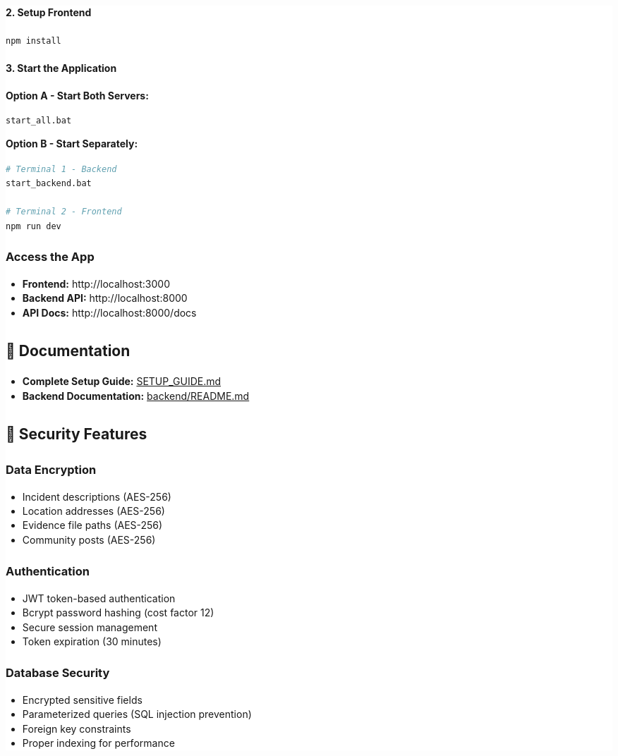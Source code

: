 #### 2. Setup Frontend

```bash
npm install
```

#### 3. Start the Application

**Option A - Start Both Servers:**
```bash
start_all.bat
```

**Option B - Start Separately:**
```bash
# Terminal 1 - Backend
start_backend.bat

# Terminal 2 - Frontend  
npm run dev
```

### Access the App

- **Frontend:** http://localhost:3000
- **Backend API:** http://localhost:8000
- **API Docs:** http://localhost:8000/docs

## 📖 Documentation

- **Complete Setup Guide:** [SETUP_GUIDE.md](SETUP_GUIDE.md)
- **Backend Documentation:** [backend/README.md](backend/README.md)

## 🔐 Security Features

### Data Encryption
- Incident descriptions (AES-256)
- Location addresses (AES-256)
- Evidence file paths (AES-256)
- Community posts (AES-256)

### Authentication
- JWT token-based authentication
- Bcrypt password hashing (cost factor 12)
- Secure session management
- Token expiration (30 minutes)

### Database Security
- Encrypted sensitive fields
- Parameterized queries (SQL injection prevention)
- Foreign key constraints
- Proper indexing for performance
